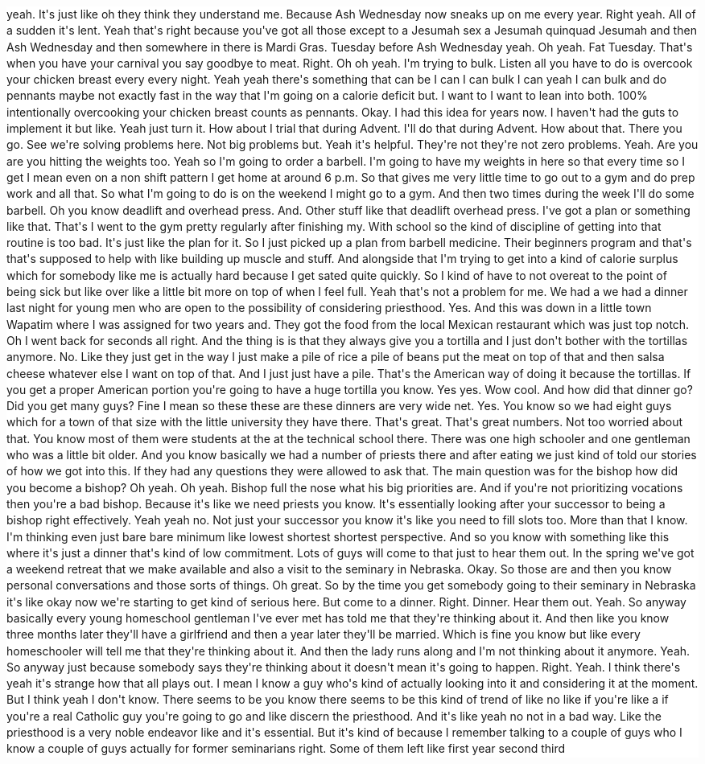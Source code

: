yeah. It's just like oh they think they understand me. Because Ash Wednesday now sneaks up on me every year. Right yeah. All of a sudden it's lent. Yeah that's right because you've got all those except to a Jesumah sex a Jesumah quinquad Jesumah and then Ash Wednesday and then somewhere in there is Mardi Gras. Tuesday before Ash Wednesday yeah. Oh yeah. Fat Tuesday. That's when you have your carnival you say goodbye to meat. Right. Oh oh yeah. I'm trying to bulk. Listen all you have to do is overcook your chicken breast every every night. Yeah yeah there's something that can be I can I can bulk I can yeah I can bulk and do pennants maybe not exactly fast in the way that I'm going on a calorie deficit but. I want to I want to lean into both. 100% intentionally overcooking your chicken breast counts as pennants. Okay. I had this idea for years now. I haven't had the guts to implement it but like. Yeah just turn it. How about I trial that during Advent. I'll do that during Advent. How about that. There you go. See we're solving problems here. Not big problems but. Yeah it's helpful. They're not they're not zero problems. Yeah. Are you are you hitting the weights too. Yeah so I'm going to order a barbell. I'm going to have my weights in here so that every time so I get I mean even on a non shift pattern I get home at around 6 p.m. So that gives me very little time to go out to a gym and do prep work and all that. So what I'm going to do is on the weekend I might go to a gym. And then two times during the week I'll do some barbell. Oh you know deadlift and overhead press. And. Other stuff like that deadlift overhead press. I've got a plan or something like that. That's I went to the gym pretty regularly after finishing my. With school so the kind of discipline of getting into that routine is too bad. It's just like the plan for it. So I just picked up a plan from barbell medicine. Their beginners program and that's that's supposed to help with like building up muscle and stuff. And alongside that I'm trying to get into a kind of calorie surplus which for somebody like me is actually hard because I get sated quite quickly. So I kind of have to not overeat to the point of being sick but like over like a little bit more on top of when I feel full. Yeah that's not a problem for me. We had a we had a dinner last night for young men who are open to the possibility of considering priesthood. Yes. And this was down in a little town Wapatim where I was assigned for two years and. They got the food from the local Mexican restaurant which was just top notch. Oh I went back for seconds all right. And the thing is is that they always give you a tortilla and I just don't bother with the tortillas anymore. No. Like they just get in the way I just make a pile of rice a pile of beans put the meat on top of that and then salsa cheese whatever else I want on top of that. And I just just have a pile. That's the American way of doing it because the tortillas. If you get a proper American portion you're going to have a huge tortilla you know. Yes yes. Wow cool. And how did that dinner go? Did you get many guys? Fine I mean so these these are these dinners are very wide net. Yes. You know so we had eight guys which for a town of that size with the little university they have there. That's great. That's great numbers. Not too worried about that. You know most of them were students at the at the technical school there. There was one high schooler and one gentleman who was a little bit older. And you know basically we had a number of priests there and after eating we just kind of told our stories of how we got into this. If they had any questions they were allowed to ask that. The main question was for the bishop how did you become a bishop? Oh yeah. Oh yeah. Bishop full the nose what his big priorities are. And if you're not prioritizing vocations then you're a bad bishop. Because it's like we need priests you know. It's essentially looking after your successor to being a bishop right effectively. Yeah yeah no. Not just your successor you know it's like you need to fill slots too. More than that I know. I'm thinking even just bare bare minimum like lowest shortest shortest perspective. And so you know with something like this where it's just a dinner that's kind of low commitment. Lots of guys will come to that just to hear them out. In the spring we've got a weekend retreat that we make available and also a visit to the seminary in Nebraska. Okay. So those are and then you know personal conversations and those sorts of things. Oh great. So by the time you get somebody going to their seminary in Nebraska it's like okay now we're starting to get kind of serious here. But come to a dinner. Right. Dinner. Hear them out. Yeah. So anyway basically every young homeschool gentleman I've ever met has told me that they're thinking about it. And then like you know three months later they'll have a girlfriend and then a year later they'll be married. Which is fine you know but like every homeschooler will tell me that they're thinking about it. And then the lady runs along and I'm not thinking about it anymore. Yeah. So anyway just because somebody says they're thinking about it doesn't mean it's going to happen. Right. Yeah. I think there's yeah it's strange how that all plays out. I mean I know a guy who's kind of actually looking into it and considering it at the moment. But I think yeah I don't know. There seems to be you know there seems to be this kind of trend of like no like if you're like a if you're a real Catholic guy you're going to go and like discern the priesthood. And it's like yeah no not in a bad way. Like the priesthood is a very noble endeavor like and it's essential. But it's kind of because I remember talking to a couple of guys who I know a couple of guys actually for former seminarians right. Some of them left like first year second third
